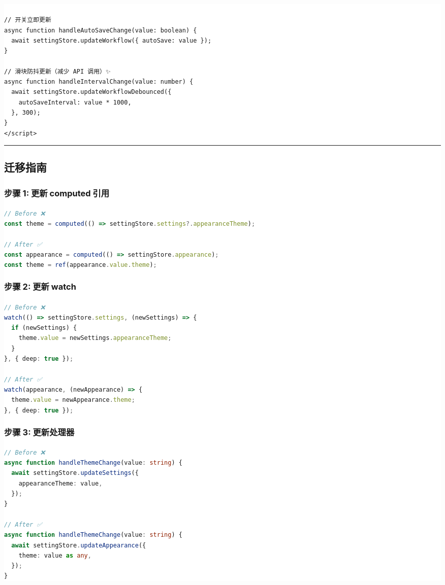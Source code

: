 ```vue

// 开关立即更新
async function handleAutoSaveChange(value: boolean) {
  await settingStore.updateWorkflow({ autoSave: value });
}

// 滑块防抖更新（减少 API 调用）✨
async function handleIntervalChange(value: number) {
  await settingStore.updateWorkflowDebounced({
    autoSaveInterval: value * 1000,
  }, 300);
}
</script>
```

---

## 迁移指南

### 步骤 1: 更新 computed 引用

```typescript
// Before ❌
const theme = computed(() => settingStore.settings?.appearanceTheme);

// After ✅
const appearance = computed(() => settingStore.appearance);
const theme = ref(appearance.value.theme);
```

### 步骤 2: 更新 watch

```typescript
// Before ❌
watch(() => settingStore.settings, (newSettings) => {
  if (newSettings) {
    theme.value = newSettings.appearanceTheme;
  }
}, { deep: true });

// After ✅
watch(appearance, (newAppearance) => {
  theme.value = newAppearance.theme;
}, { deep: true });
```

### 步骤 3: 更新处理器

```typescript
// Before ❌
async function handleThemeChange(value: string) {
  await settingStore.updateSettings({
    appearanceTheme: value,
  });
}

// After ✅
async function handleThemeChange(value: string) {
  await settingStore.updateAppearance({
    theme: value as any,
  });
}
```
